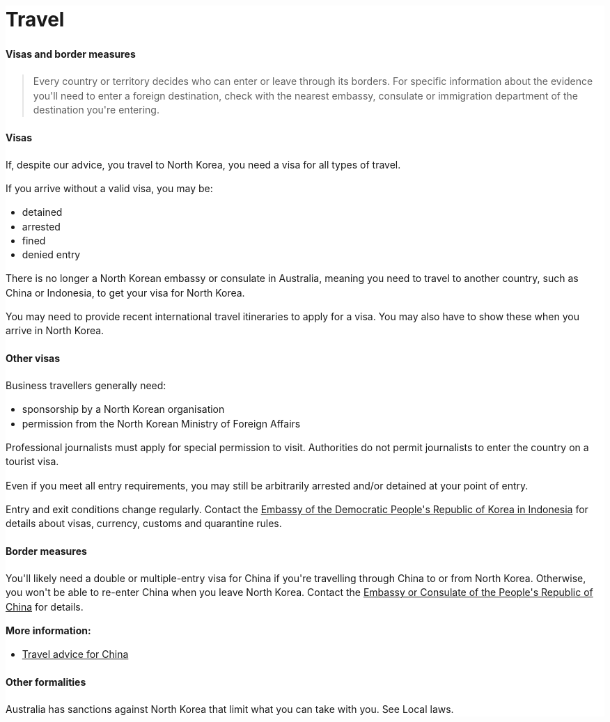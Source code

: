 # Travel

#### Visas and border measures

> Every country or territory decides who can enter or leave through its borders. For specific information about the evidence you'll need to enter a foreign destination, check with the nearest embassy, consulate or immigration department of the destination you're entering.

#### Visas

If, despite our advice, you travel to North Korea, you need a visa for all types of travel.

If you arrive without a valid visa, you may be:

* detained
* arrested
* fined
* denied entry

There is no longer a North Korean embassy or consulate in Australia, meaning you need to travel to another country, such as China or Indonesia, to get your visa for North Korea.

You may need to provide recent international travel itineraries to apply for a visa. You may also have to show these when you arrive in North Korea.

#### Other visas

Business travellers generally need:

* sponsorship by a North Korean organisation
* permission from the North Korean Ministry of Foreign Affairs

Professional journalists must apply for special permission to visit. Authorities do not permit journalists to enter the country on a tourist visa.

Even if you meet all entry requirements, you may still be arbitrarily arrested and/or detained at your point of entry.

Entry and exit conditions change regularly. Contact the [Embassy of the Democratic People's Republic of Korea in Indonesia](https://protocol.dfat.gov.au/Public/Missions/104) for details about visas, currency, customs and quarantine rules.

#### Border measures

You'll likely need a double or multiple-entry visa for China if you're travelling through China to or from North Korea. Otherwise, you won't be able to re-enter China when you leave North Korea. Contact the [Embassy or Consulate of the People's Republic of China](https://protocol.dfat.gov.au/Public/Missions/44) for details.

**More information:**

* [Travel advice for China](/destinations/asia/china "China")

#### Other formalities

Australia has sanctions against North Korea that limit what you can take with you. See Local laws.
